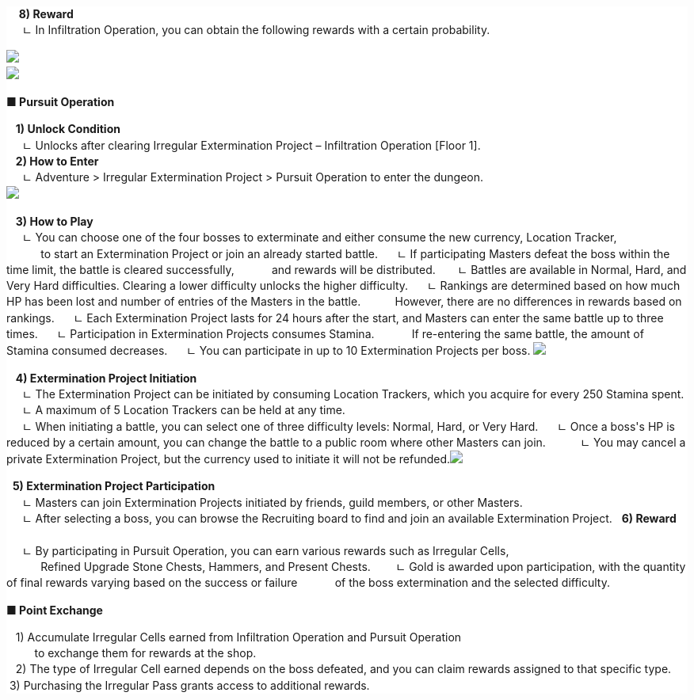    **8) Reward**    
     ㄴ In Infiltration Operation, you can obtain the following rewards with a certain probability.

![](/images/news/legacy/patchnotes/2024-12-02-12-03-tue-update-notice-added-on-12-5-8-40/cb0da62e3d1a42438ab83262817997ec.webp)  
![](/images/news/legacy/patchnotes/2024-12-02-12-03-tue-update-notice-added-on-12-5-8-40/63befef43f43416da9349cc741054e5a.webp)  
  
**■ Pursuit Operation**

   **1) Unlock Condition**  
     ㄴ Unlocks after clearing Irregular Extermination Project – Infiltration Operation \[Floor 1\].  
   **2) How to Enter**  
     ㄴ Adventure > Irregular Extermination Project > Pursuit Operation to enter the dungeon.  
![](/images/news/legacy/patchnotes/2024-12-02-12-03-tue-update-notice-added-on-12-5-8-40/6b1456a74d8945c88b5a9846e87adaab.webp)  
  
   **3) How to Play**  
     ㄴ You can choose one of the four bosses to exterminate and either consume the new currency, Location Tracker,  
           to start an Extermination Project or join an already started battle.      ㄴ If participating Masters defeat the boss within the time limit, the battle is cleared successfully,            and rewards will be distributed.       ㄴ Battles are available in Normal, Hard, and Very Hard difficulties. Clearing a lower difficulty unlocks the higher difficulty.      ㄴ Rankings are determined based on how much HP has been lost and number of entries of the Masters in the battle.           However, there are no differences in rewards based on rankings.      ㄴ Each Extermination Project lasts for 24 hours after the start, and Masters can enter the same battle up to three times.      ㄴ Participation in Extermination Projects consumes Stamina.            If re-entering the same battle, the amount of Stamina consumed decreases.      ㄴ You can participate in up to 10 Extermination Projects per boss. ![](/images/news/legacy/patchnotes/2024-12-02-12-03-tue-update-notice-added-on-12-5-8-40/1f84985684ce4a5994af082ce910ef62.webp)  
  
   **4) Extermination Project Initiation**  
     ㄴ The Extermination Project can be initiated by consuming Location Trackers, which you acquire for every 250 Stamina spent.       ㄴ A maximum of 5 Location Trackers can be held at any time.  
     ㄴ When initiating a battle, you can select one of three difficulty levels: Normal, Hard, or Very Hard.      ㄴ Once a boss's HP is reduced by a certain amount, you can change the battle to a public room where other Masters can join.           ㄴ You may cancel a private Extermination Project, but the currency used to initiate it will not be refunded.![](/images/news/legacy/patchnotes/2024-12-02-12-03-tue-update-notice-added-on-12-5-8-40/963fda2c1b23407bbbdac9b6d0debd59.webp)  
  
  **5) Extermination Project Participation**  
     ㄴ Masters can join Extermination Projects initiated by friends, guild members, or other Masters.  
     ㄴ After selecting a boss, you can browse the Recruiting board to find and join an available Extermination Project.   **6) Reward**      
     ㄴ By participating in Pursuit Operation, you can earn various rewards such as Irregular Cells,  
           Refined Upgrade Stone Chests, Hammers, and Present Chests.        ㄴ Gold is awarded upon participation, with the quantity of final rewards varying based on the success or failure            of the boss extermination and the selected difficulty.

  
**■ Point Exchange**

   1) Accumulate Irregular Cells earned from Infiltration Operation and Pursuit Operation  
         to exchange them for rewards at the shop.  
   2) The type of Irregular Cell earned depends on the boss defeated, and you can claim rewards assigned to that specific type.    3) Purchasing the Irregular Pass grants access to additional rewards.
